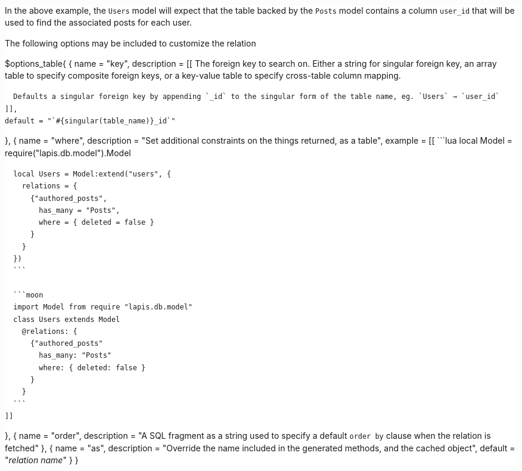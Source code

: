 In the above example, the `Users` model will expect that the table backed by
the `Posts` model contains a column `user_id` that will be used to find the
associated posts for each user.


The following options may be included to customize the relation

$options_table{
  {
    name = "key",
    description = [[
      The foreign key to search on. Either a string for singular foreign key,
      an array table to specify composite foreign keys, or a key-value table to
      specify cross-table column mapping.

      Defaults a singular foreign key by appending `_id` to the singular form of the table name, eg. `Users` → `user_id`
    ]],
    default = "`#{singular(table_name)}_id`"
  },
  {
    name = "where",
    description = "Set additional constraints on the things returned, as a table",
    example = [[
      ```lua
      local Model = require("lapis.db.model").Model

      local Users = Model:extend("users", {
        relations = {
          {"authored_posts",
            has_many = "Posts",
            where = { deleted = false }
          }
        }
      })
      ```

      ```moon
      import Model from require "lapis.db.model"
      class Users extends Model
        @relations: {
          {"authored_posts"
            has_many: "Posts"
            where: { deleted: false }
          }
        }
      ```
    ]]
  },
  {
    name = "order",
    description = "A SQL fragment as a string used to specify a default `order by` clause when the relation is fetched"
  },
  {
    name = "as",
    description = "Override the name included in the generated methods, and the cached object",
    default = "*relation name*"
  }
}
